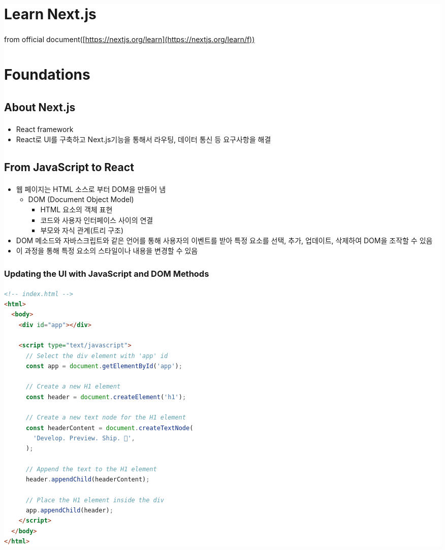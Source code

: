 # Learn Next.js

from official document([https://nextjs.org/learn](https://nextjs.org/learn/f))

# Foundations

## About Next.js

- React framework
- React로 UI를 구축하고 Next.js기능을 통해서 라우팅, 데이터 통신 등 요구사항을 해결

## From JavaScript to React

- 웹 페이지는 HTML 소스로 부터 DOM을 만들어 냄
    - DOM (Document Object Model)
        - HTML 요소의 객체 표현
        - 코드와 사용자 인터페이스 사이의 연결
        - 부모와 자식 관계(트리 구조)
- DOM 메소드와 자바스크립트와 같은 언어를 통해 사용자의 이벤트를 받아 특정 요소를 선택, 추가, 업데이트, 삭제하여 DOM을 조작할 수 있음
- 이 과정을 통해 특정 요소의 스타일이나 내용을 변경할 수 있음

### **Updating the UI with JavaScript and DOM Methods**

```html
<!-- index.html -->
<html>
  <body>
    <div id="app"></div>

    <script type="text/javascript">
      // Select the div element with 'app' id
      const app = document.getElementById('app');

      // Create a new H1 element
      const header = document.createElement('h1');

      // Create a new text node for the H1 element
      const headerContent = document.createTextNode(
        'Develop. Preview. Ship. 🚀',
      );

      // Append the text to the H1 element
      header.appendChild(headerContent);

      // Place the H1 element inside the div
      app.appendChild(header);
    </script>
  </body>
</html>
```
